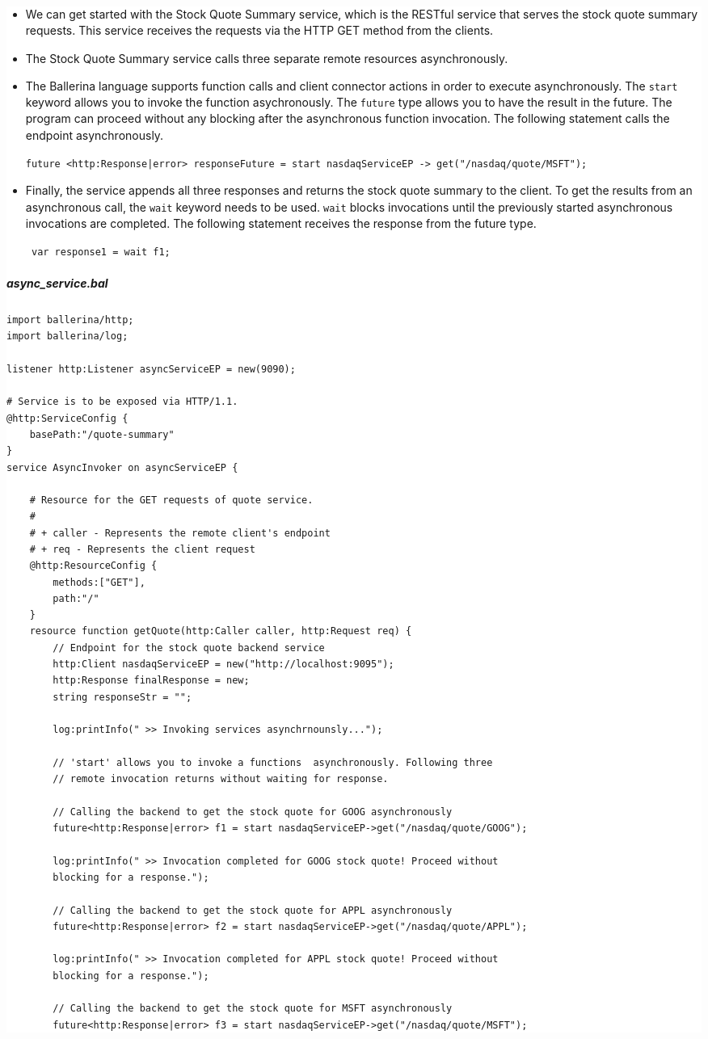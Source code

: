 - We can get started with the Stock Quote Summary service, which is the RESTful service that serves the stock quote summary requests. This service receives the requests via the HTTP GET method from the clients.

- The Stock Quote Summary service calls three separate remote resources asynchronously.

- The Ballerina language supports function calls and client connector actions in order to execute asynchronously. The `start` keyword allows you to invoke the function asychronously. The `future` type allows you to have the result in the future. The program can proceed without any blocking after the asynchronous function invocation. The following statement calls the endpoint asynchronously.

  `future <http:Response|error> responseFuture = start nasdaqServiceEP -> get("/nasdaq/quote/MSFT");`

- Finally, the service appends all three responses and returns the stock quote summary to the client. To get the results from an asynchronous call, the `wait` keyword needs to be used. `wait` blocks invocations until the previously started asynchronous invocations are completed.
The following statement receives the response from the future type.

  ` var response1 = wait f1;`

##### async_service.bal
```ballerina
import ballerina/http;
import ballerina/log;

listener http:Listener asyncServiceEP = new(9090);

# Service is to be exposed via HTTP/1.1.
@http:ServiceConfig {
    basePath:"/quote-summary"
}
service AsyncInvoker on asyncServiceEP {

    # Resource for the GET requests of quote service.
    #
    # + caller - Represents the remote client's endpoint
    # + req - Represents the client request
    @http:ResourceConfig {
        methods:["GET"],
        path:"/"
    }
    resource function getQuote(http:Caller caller, http:Request req) {
        // Endpoint for the stock quote backend service
        http:Client nasdaqServiceEP = new("http://localhost:9095");
        http:Response finalResponse = new;
        string responseStr = "";

        log:printInfo(" >> Invoking services asynchrnounsly...");

        // 'start' allows you to invoke a functions  asynchronously. Following three
        // remote invocation returns without waiting for response.

        // Calling the backend to get the stock quote for GOOG asynchronously
        future<http:Response|error> f1 = start nasdaqServiceEP->get("/nasdaq/quote/GOOG");

        log:printInfo(" >> Invocation completed for GOOG stock quote! Proceed without
        blocking for a response.");

        // Calling the backend to get the stock quote for APPL asynchronously
        future<http:Response|error> f2 = start nasdaqServiceEP->get("/nasdaq/quote/APPL");

        log:printInfo(" >> Invocation completed for APPL stock quote! Proceed without
        blocking for a response.");

        // Calling the backend to get the stock quote for MSFT asynchronously
        future<http:Response|error> f3 = start nasdaqServiceEP->get("/nasdaq/quote/MSFT");
```